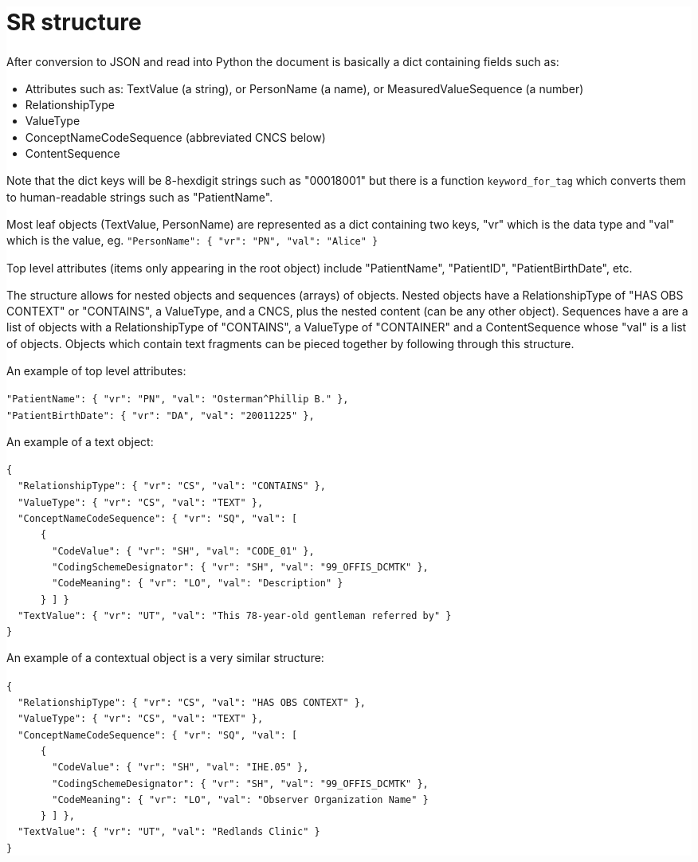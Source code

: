 # SR structure

After conversion to JSON and read into Python the document is basically a dict containing fields such as:

* Attributes such as: TextValue (a string), or PersonName (a name), or MeasuredValueSequence (a number)
* RelationshipType
* ValueType
* ConceptNameCodeSequence (abbreviated CNCS below)
* ContentSequence

Note that the dict keys will be 8-hexdigit strings such as "00018001" but there is a function `keyword_for_tag` which converts them to human-readable strings such as "PatientName".

Most leaf objects (TextValue, PersonName) are represented as a dict containing two keys, "vr" which is the data type and "val" which is the value, eg. `"PersonName": { "vr": "PN", "val": "Alice" }`

Top level attributes (items only appearing in the root object) include "PatientName", "PatientID", "PatientBirthDate", etc.

The structure allows for nested objects and sequences (arrays) of objects. Nested objects have a RelationshipType of "HAS OBS CONTEXT" or "CONTAINS", a ValueType, and a CNCS, plus the nested content (can be any other object). Sequences have a are a list of objects with a RelationshipType of "CONTAINS", a ValueType of "CONTAINER" and a ContentSequence whose "val" is a list of objects. Objects which contain text fragments can be pieced together by following through this structure.

An example of top level attributes:
```
"PatientName": { "vr": "PN", "val": "Osterman^Phillip B." },
"PatientBirthDate": { "vr": "DA", "val": "20011225" },
```

An example of a text object:
```
{
  "RelationshipType": { "vr": "CS", "val": "CONTAINS" },
  "ValueType": { "vr": "CS", "val": "TEXT" },
  "ConceptNameCodeSequence": { "vr": "SQ", "val": [
      {
        "CodeValue": { "vr": "SH", "val": "CODE_01" },
        "CodingSchemeDesignator": { "vr": "SH", "val": "99_OFFIS_DCMTK" },
        "CodeMeaning": { "vr": "LO", "val": "Description" }
      } ] }
  "TextValue": { "vr": "UT", "val": "This 78-year-old gentleman referred by" }
}
```

An example of a contextual object is a very similar structure:
```
{
  "RelationshipType": { "vr": "CS", "val": "HAS OBS CONTEXT" },
  "ValueType": { "vr": "CS", "val": "TEXT" },
  "ConceptNameCodeSequence": { "vr": "SQ", "val": [
      {
        "CodeValue": { "vr": "SH", "val": "IHE.05" },
        "CodingSchemeDesignator": { "vr": "SH", "val": "99_OFFIS_DCMTK" },
        "CodeMeaning": { "vr": "LO", "val": "Observer Organization Name" }
      } ] },
  "TextValue": { "vr": "UT", "val": "Redlands Clinic" }
}
```
